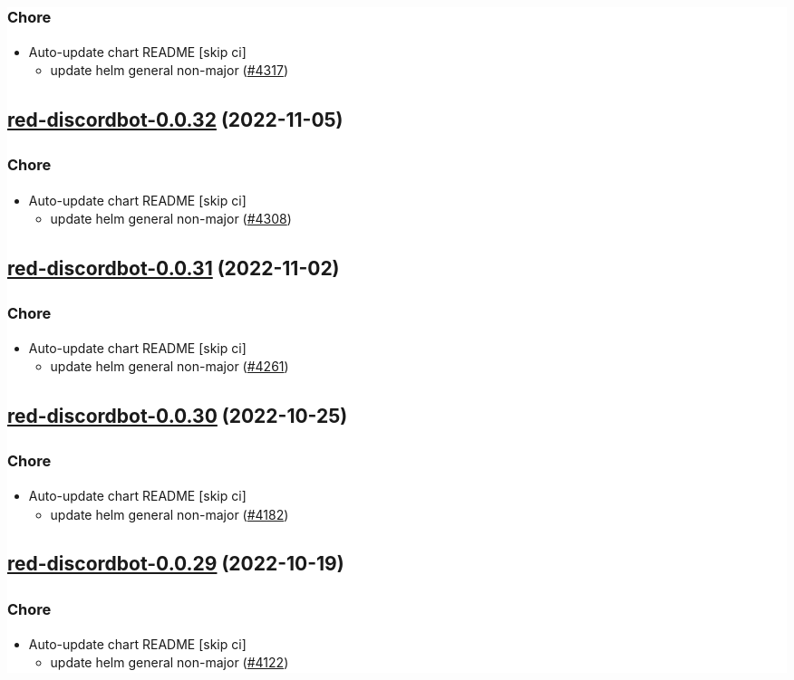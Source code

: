 ### Chore

- Auto-update chart README [skip ci]
  - update helm general non-major ([#4317](https://github.com/truecharts/charts/issues/4317))




## [red-discordbot-0.0.32](https://github.com/truecharts/charts/compare/red-discordbot-0.0.31...red-discordbot-0.0.32) (2022-11-05)

### Chore

- Auto-update chart README [skip ci]
  - update helm general non-major ([#4308](https://github.com/truecharts/charts/issues/4308))




## [red-discordbot-0.0.31](https://github.com/truecharts/charts/compare/red-discordbot-0.0.30...red-discordbot-0.0.31) (2022-11-02)

### Chore

- Auto-update chart README [skip ci]
  - update helm general non-major ([#4261](https://github.com/truecharts/charts/issues/4261))




## [red-discordbot-0.0.30](https://github.com/truecharts/charts/compare/red-discordbot-0.0.29...red-discordbot-0.0.30) (2022-10-25)

### Chore

- Auto-update chart README [skip ci]
  - update helm general non-major ([#4182](https://github.com/truecharts/charts/issues/4182))




## [red-discordbot-0.0.29](https://github.com/truecharts/charts/compare/red-discordbot-0.0.28...red-discordbot-0.0.29) (2022-10-19)

### Chore

- Auto-update chart README [skip ci]
  - update helm general non-major ([#4122](https://github.com/truecharts/charts/issues/4122))



